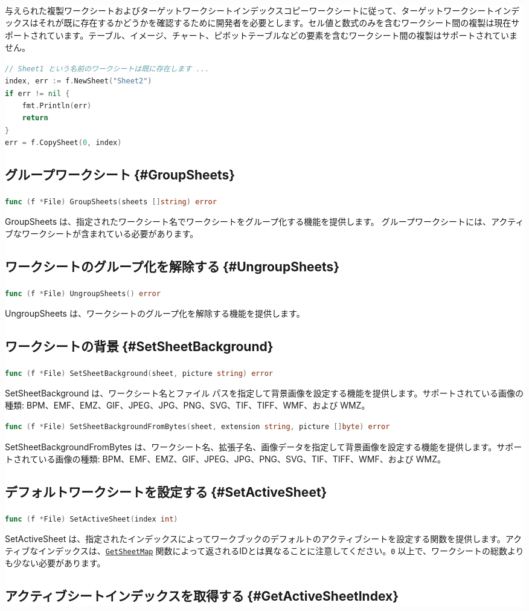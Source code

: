 与えられた複製ワークシートおよびターゲットワークシートインデックスコピーワークシートに従って、ターゲットワークシートインデックスはそれが既に存在するかどうかを確認するために開発者を必要とします。セル値と数式のみを含むワークシート間の複製は現在サポートされています。テーブル、イメージ、チャート、ピボットテーブルなどの要素を含むワークシート間の複製はサポートされていません。

```go
// Sheet1 という名前のワークシートは既に存在します ...
index, err := f.NewSheet("Sheet2")
if err != nil {
    fmt.Println(err)
    return
}
err = f.CopySheet(0, index)
```

## グループワークシート {#GroupSheets}

```go
func (f *File) GroupSheets(sheets []string) error
```

GroupSheets は、指定されたワークシート名でワークシートをグループ化する機能を提供します。 グループワークシートには、アクティブなワークシートが含まれている必要があります。

## ワークシートのグループ化を解除する {#UngroupSheets}

```go
func (f *File) UngroupSheets() error
```

UngroupSheets は、ワークシートのグループ化を解除する機能を提供します。

## ワークシートの背景 {#SetSheetBackground}

```go
func (f *File) SetSheetBackground(sheet, picture string) error
```

SetSheetBackground は、ワークシート名とファイル パスを指定して背景画像を設定する機能を提供します。サポートされている画像の種類: BPM、EMF、EMZ、GIF、JPEG、JPG、PNG、SVG、TIF、TIFF、WMF、および WMZ。

```go
func (f *File) SetSheetBackgroundFromBytes(sheet, extension string, picture []byte) error
```

SetSheetBackgroundFromBytes は、ワークシート名、拡張子名、画像データを指定して背景画像を設定する機能を提供します。サポートされている画像の種類: BPM、EMF、EMZ、GIF、JPEG、JPG、PNG、SVG、TIF、TIFF、WMF、および WMZ。

## デフォルトワークシートを設定する {#SetActiveSheet}

```go
func (f *File) SetActiveSheet(index int)
```

SetActiveSheet は、指定されたインデックスによってワークブックのデフォルトのアクティブシートを設定する関数を提供します。アクティブなインデックスは、[`GetSheetMap`](sheet.md#GetSheetMap) 関数によって返されるIDとは異なることに注意してください。`0` 以上で、ワークシートの総数よりも少ない必要があります。

## アクティブシートインデックスを取得する {#GetActiveSheetIndex}
